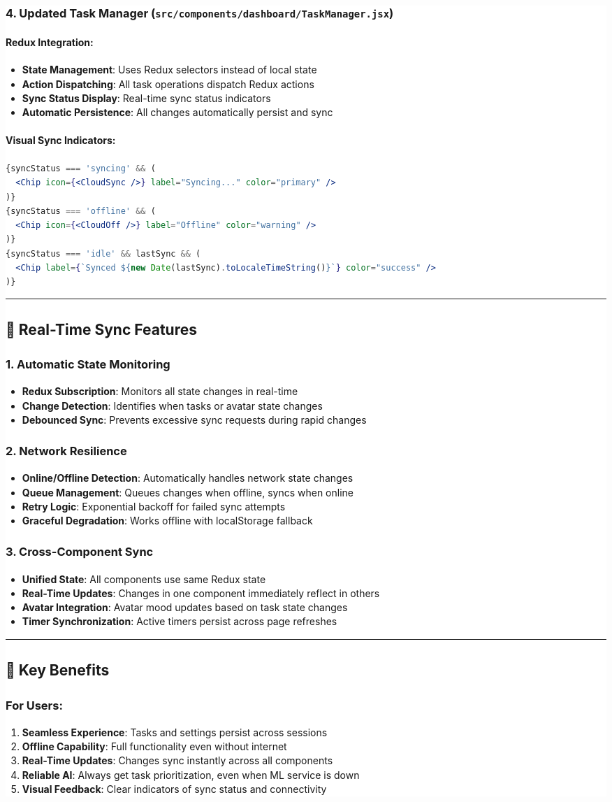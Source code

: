 ### 4. **Updated Task Manager** (`src/components/dashboard/TaskManager.jsx`)

#### Redux Integration:
- **State Management**: Uses Redux selectors instead of local state
- **Action Dispatching**: All task operations dispatch Redux actions
- **Sync Status Display**: Real-time sync status indicators
- **Automatic Persistence**: All changes automatically persist and sync

#### Visual Sync Indicators:
```jsx
{syncStatus === 'syncing' && (
  <Chip icon={<CloudSync />} label="Syncing..." color="primary" />
)}
{syncStatus === 'offline' && (
  <Chip icon={<CloudOff />} label="Offline" color="warning" />
)}
{syncStatus === 'idle' && lastSync && (
  <Chip label={`Synced ${new Date(lastSync).toLocaleTimeString()}`} color="success" />
)}
```

---

## 🔄 Real-Time Sync Features

### 1. **Automatic State Monitoring**
- **Redux Subscription**: Monitors all state changes in real-time
- **Change Detection**: Identifies when tasks or avatar state changes
- **Debounced Sync**: Prevents excessive sync requests during rapid changes

### 2. **Network Resilience**
- **Online/Offline Detection**: Automatically handles network state changes
- **Queue Management**: Queues changes when offline, syncs when online
- **Retry Logic**: Exponential backoff for failed sync attempts
- **Graceful Degradation**: Works offline with localStorage fallback

### 3. **Cross-Component Sync**
- **Unified State**: All components use same Redux state
- **Real-Time Updates**: Changes in one component immediately reflect in others
- **Avatar Integration**: Avatar mood updates based on task state changes
- **Timer Synchronization**: Active timers persist across page refreshes

---

## 🎯 Key Benefits

### For Users:
1. **Seamless Experience**: Tasks and settings persist across sessions
2. **Offline Capability**: Full functionality even without internet
3. **Real-Time Updates**: Changes sync instantly across all components
4. **Reliable AI**: Always get task prioritization, even when ML service is down
5. **Visual Feedback**: Clear indicators of sync status and connectivity
